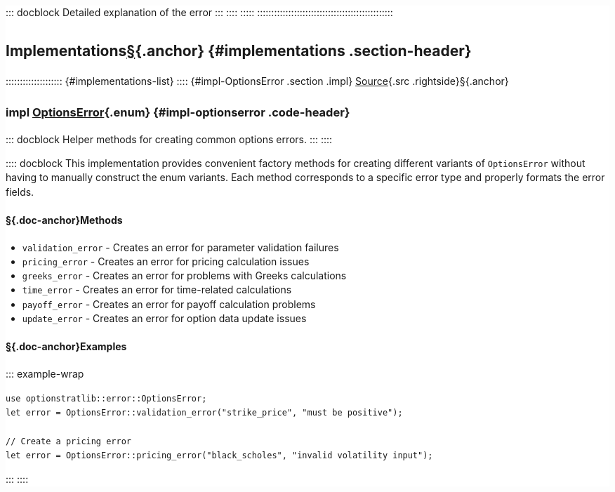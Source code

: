 ::: docblock
Detailed explanation of the error
:::
::::
:::::
::::::::::::::::::::::::::::::::::::::::::::::::

## Implementations[§](#implementations){.anchor} {#implementations .section-header}

:::::::::::::::::::: {#implementations-list}
:::: {#impl-OptionsError .section .impl}
[Source](../../src/optionstratlib/error/options.rs.html#268-383){.src
.rightside}[§](#impl-OptionsError){.anchor}

### impl [OptionsError](enum.OptionsError.html "enum optionstratlib::error::OptionsError"){.enum} {#impl-optionserror .code-header}

::: docblock
Helper methods for creating common options errors.
:::
::::

:::: docblock
This implementation provides convenient factory methods for creating
different variants of `OptionsError` without having to manually
construct the enum variants. Each method corresponds to a specific error
type and properly formats the error fields.

#### [§](#methods){.doc-anchor}Methods

- `validation_error` - Creates an error for parameter validation
  failures
- `pricing_error` - Creates an error for pricing calculation issues
- `greeks_error` - Creates an error for problems with Greeks
  calculations
- `time_error` - Creates an error for time-related calculations
- `payoff_error` - Creates an error for payoff calculation problems
- `update_error` - Creates an error for option data update issues

#### [§](#examples){.doc-anchor}Examples

::: example-wrap
``` {.rust .rust-example-rendered}
use optionstratlib::error::OptionsError;
let error = OptionsError::validation_error("strike_price", "must be positive");

// Create a pricing error
let error = OptionsError::pricing_error("black_scholes", "invalid volatility input");
```
:::
::::
